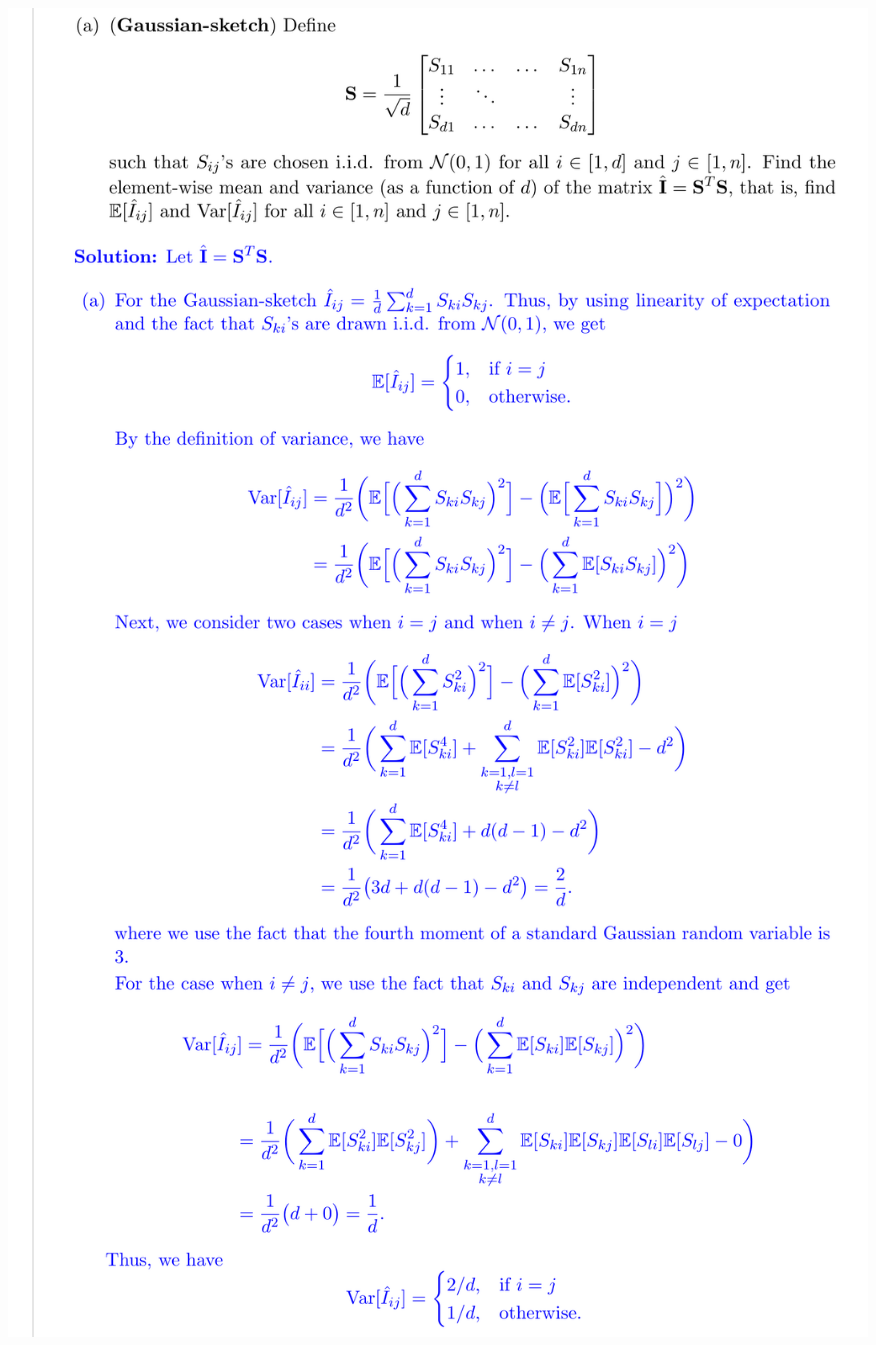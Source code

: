 > ![](Randomized_Linear_Algebra.assets/image-20240316164515519.png)![](Randomized_Linear_Algebra.assets/image-20240316164601628.png)![](Randomized_Linear_Algebra.assets/image-20240316164608877.png)